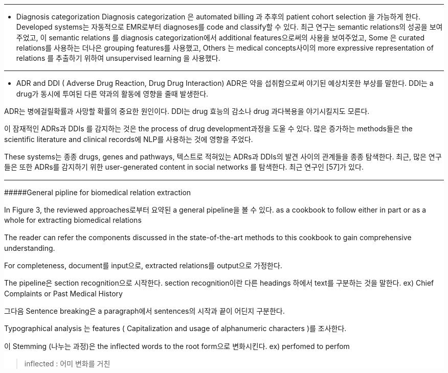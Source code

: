 <hr/>

 - Diagnosis categorization
Diagnosis categorization 은
automated billing 과
추후의 patient cohort selection
을 가능하게 한다.
Developed systems는 자동적으로 EMR로부터 diagnoses를 code and classify할 수 있다.
최근 연구는 semantic relations의 성공을 보여주었고,
이 semantic relations 를 diagnosis categorization에서 additional features으로써의 사용을 보여주었고,
Some 은 curated relations를 사용하는 더나은 grouping features를 사용했고,
Others 는 medical concepts사이의 more expressive representation of relations 를 추출하기 위하여 unsupervised learning 을 사용했다.

<hr/>

 - ADR and DDI ( Adverse Drug Reaction, Drug Drug Interaction)
ADR은 약을 섭취함으로써 야기된 예상치못한 부상를 말한다.
DDI는 a drug가 동시에 투여된 다른 약과의 활동에 영향을 줄때 발생한다.

ADR는 병에걸릴확률과 사망할 확률의 중요한 원인이다.
DDI는 drug 효능의 감소나 drug 과다복용을 야기시킬지도 모른다.

이 잠재적인 ADRs과 DDIs 를 감지하는 것은 the process of drug development과정을 도울 수 있다.
많은 증가하는 methods들은 the scientific literature and clinical records에 NLP를 사용하는 것에 영향을 주었다.

These systems는 종종 drugs, genes and pathways, 텍스트로 적혀있는 ADRs과 DDIs의 발견 사이의 관계들을 종종 탐색한다.
최근, 많은 연구들은 또한 ADRs를 감지하기 위한 user-generated content in social networks 를 탐색한다.
최근 연구인 [57]가 있다.

<hr/>

#####General pipline for biomedical relation extraction

In Figure 3,
the reviewed approaches로부터 요약된
a general pipeline을 볼 수 있다. as a cookbook to follow either in part or as a whole for extracting biomedical relations

The reader can refer the components discussed in the state-of-the-art methods to this cookbook to gain comprehensive understanding.

For completeness,
document를 input으로,
extracted relations를 output으로 가정한다.

The pipeline은 section recognition으로 시작한다.
section recognition이란 다른 headings 하에서 text를 구분하는 것을 말한다.
ex) Chief Complaints or Past Medical History

그다음 Sentence breaking은 a paragraph에서 sentences의 시작과 끝이 어딘지 구분한다.

Typographical analysis 는 features ( Capitalization and usage of alphanumeric characters )를 조사한다.

이 Stemming (나누는 과정)은 the inflected words to the root form으로 변화시킨다.
ex) perfomed to perfom

> inflected : 어미 변화를 거친
